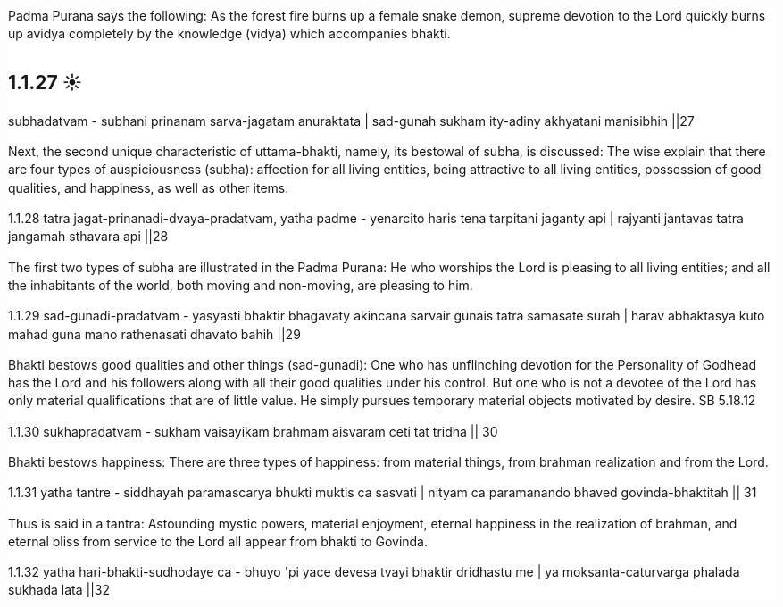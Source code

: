 Padma Purana says the following:
As the forest fire burns up a female snake demon, supreme devotion to the Lord quickly burns up avidya completely by the knowledge (vidya) which accompanies bhakti.

## 1.1.27 ☀
subhadatvam -
subhani prinanam sarva-jagatam anuraktata |
sad-gunah sukham ity-adiny akhyatani manisibhih ||27

Next, the second unique characteristic of uttama-bhakti, namely, its bestowal of subha, is discussed:
The wise explain that there are four types of auspiciousness (subha): affection for all living entities, being attractive to all living entities, possession of good qualities, and happiness, as well as other items.

1.1.28
tatra jagat-prinanadi-dvaya-pradatvam, yatha padme -
yenarcito haris tena tarpitani jaganty api |
rajyanti jantavas tatra jangamah sthavara api ||28

The first two types of subha are illustrated in the Padma Purana:
He who worships the Lord is pleasing to all living entities; and all the inhabitants of the world, both moving and non-moving, are pleasing to him.

1.1.29
sad-gunadi-pradatvam - 
yasyasti bhaktir bhagavaty akincana
sarvair gunais tatra samasate surah |
harav abhaktasya kuto mahad guna
mano rathenasati dhavato bahih ||29

Bhakti bestows good qualities and other things (sad-gunadi):
One who has unflinching devotion for the Personality of Godhead has the Lord and his followers along with all their good qualities under his control. But one who is not a devotee of the Lord has only material qualifications that are of little value. He simply pursues temporary material objects motivated by desire. SB 5.18.12

1.1.30
sukhapradatvam -
sukham vaisayikam brahmam aisvaram ceti tat tridha || 30

Bhakti bestows happiness:
There are three types of happiness: from material things, from brahman realization and from the Lord.

1.1.31
yatha tantre -
siddhayah paramascarya bhukti muktis ca sasvati |
nityam ca paramanando bhaved govinda-bhaktitah || 31

Thus is said in a tantra:
Astounding mystic powers, material enjoyment, eternal happiness in the realization of brahman, and eternal bliss from service to the Lord all appear from bhakti to Govinda.

1.1.32
yatha hari-bhakti-sudhodaye ca -
bhuyo 'pi yace devesa tvayi bhaktir dridhastu me |
ya moksanta-caturvarga phalada sukhada lata ||32
